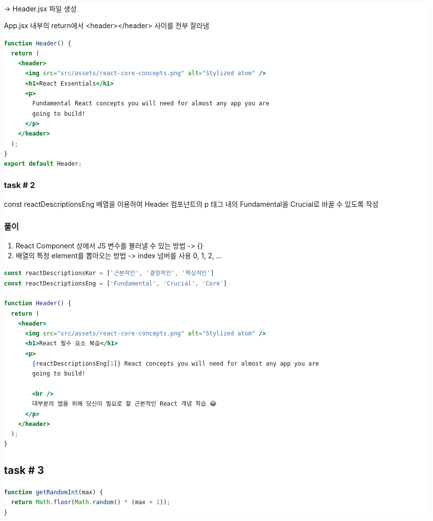 -> Header.jsx 파일 생성

App.jsx 내부의 return에서 \<header>\</header> 사이를 전부 잘라냄

```jsx
function Header() {
  return (
    <header>
      <img src="src/assets/react-core-concepts.png" alt="Stylized atom" />
      <h1>React Essentials</h1>
      <p>
        Fundamental React concepts you will need for almost any app you are
        going to build!
      </p>
    </header>
  );
}
export default Header;
```

### task # 2

const reactDescriptionsEng 배열을 이용하여 
Header 컴포넌트의 p 태그 내의 Fundamental을 Crucial로 바꿀 수 있도록 작성

### 풀이

1. React Component 상에서 JS 변수를 불러낼 수 있는 방법 -> {}
2. 배열의 특정 element를 뽑아오는 방법 -> index 넘버를 사용 0, 1, 2, ...

```jsx
const reactDescriptionsKor = ['근본적인', '결정적인', '핵심적인']
const reactDescriptionsEng = ['Fundamental', 'Crucial', 'Core']

function Header() {
  return (
    <header>
      <img src="src/assets/react-core-concepts.png" alt="Stylized atom" />
      <h1>React 필수 요소 복습</h1>
      <p>
        {reactDescriptionsEng[1]} React concepts you will need for almost any app you are
        going to build!

        <br />
        대부분의 앱을 위해 당신이 필요로 할 근본적인 React 개념 학습 😂
      </p>
    </header>
  );
}
```

## task # 3
```jsx
function getRandomInt(max) {
  return Math.floor(Math.random() * (max + 1));
}
```
